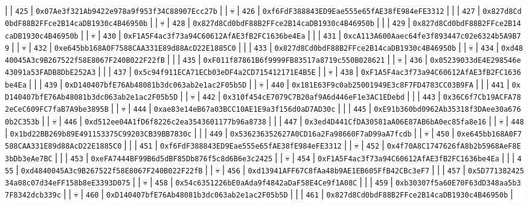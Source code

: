 |  | `425` | `0x07Ae3f321Ab9422e978a9f953f34C88907Ecc27b` |
| 💀 | `426` | `0xf6FdF388843ED9Eae555e65fAE38fE984eFE3312` |
|  | `427` | `0x827d8Cd0bdF88B2FFce2B14caDB1930c4B46950b` |
| 💀 | `428` | `0x827d8Cd0bdF88B2FFce2B14caDB1930c4B46950b` |
|  | `429` | `0x827d8Cd0bdF88B2FFce2B14caDB1930c4B46950b` |
| 💀 | `430` | `0xF1A5F4ac3f73a94C60612AfAE3fB2FC1636be4Ea` |
|  | `431` | `0xcA113A600Aaec64fe3f893447c02e6324b5A9B79` |
| 💀 | `432` | `0xe645bb168A0F7588CAA331E89d88AcD22E1885C0` |
|  | `433` | `0x827d8Cd0bdF88B2FFce2B14caDB1930c4B46950b` |
| 💀 | `434` | `0xd4840045A3c9B267522f58E8067F240B022F22fB` |
|  | `435` | `0xF011f87861B6f9999FB83517a8719c550B028621` |
| 💀 | `436` | `0x05239033dE4E298546e43091a53FADB8DbE252A3` |
|  | `437` | `0x5c94f911ECA71ECb03eDF4a2CD715412171E4B5E` |
| 💀 | `438` | `0xF1A5F4ac3f73a94C60612AfAE3fB2FC1636be4Ea` |
|  | `439` | `0xD140407bfE76Ab48081b3dc063ab2e1ac2F05b5D` |
| 💀 | `440` | `0x181E63F9c0ab25001949E3c8F7FD4783CC03B9FA` |
|  | `441` | `0xD140407bfE76Ab48081b3dc063ab2e1ac2F05b5D` |
| 💀 | `442` | `0x310f454cE7079C7B20af9A6d446eF1e3AC1EDebd` |
|  | `443` | `0x36C6f7Cb19ACFA782eCeC609FC7faB7A9be3895B` |
| 💀 | `444` | `0xae83e14eB67a03BCC10AE1E9a3f156d0aD7AD30c` |
|  | `445` | `0xE91b360bd0962Ab35318f3DAee30a6760b2C353b` |
| 💀 | `446` | `0xd512ee04A1fD6f8226c2ea3543601177b96a8738` |
|  | `447` | `0x3ed4D441CfDA30581aA06E87AB6bA0ec85fa8e16` |
| 💀 | `448` | `0x1bd22BB269b89E491153375C99203CB39BB7830c` |
|  | `449` | `0x536236352627A0CD16a2Fa98660F7aD99aA7fcdb` |
| 💀 | `450` | `0xe645bb168A0F7588CAA331E89d88AcD22E1885C0` |
|  | `451` | `0xf6FdF388843ED9Eae555e65fAE38fE984eFE3312` |
| 💀 | `452` | `0x4f70A8C1747626fA8b2b5968AeF8E3bDb3eAe7BC` |
|  | `453` | `0xeFA7444BF99B6d5dBF85Db876f5c8d6B6e3c2425` |
| 💀 | `454` | `0xF1A5F4ac3f73a94C60612AfAE3fB2FC1636be4Ea` |
|  | `455` | `0xd4840045A3c9B267522f58E8067F240B022F22fB` |
| 💀 | `456` | `0xd13941AFF67C8fAa48b9AE1EB605FfB42CBc3eF7` |
|  | `457` | `0x5D77138242534a08c07d34eFF158b8eE3393D075` |
| 💀 | `458` | `0x54c6351226bE0aAda9f4842aDaF58E4Ce9f1A08C` |
|  | `459` | `0xb30307f5a60E70F63dD348aa5b37F8342dcb339c` |
| 💀 | `460` | `0xD140407bfE76Ab48081b3dc063ab2e1ac2F05b5D` |
|  | `461` | `0x827d8Cd0bdF88B2FFce2B14caDB1930c4B46950b` |